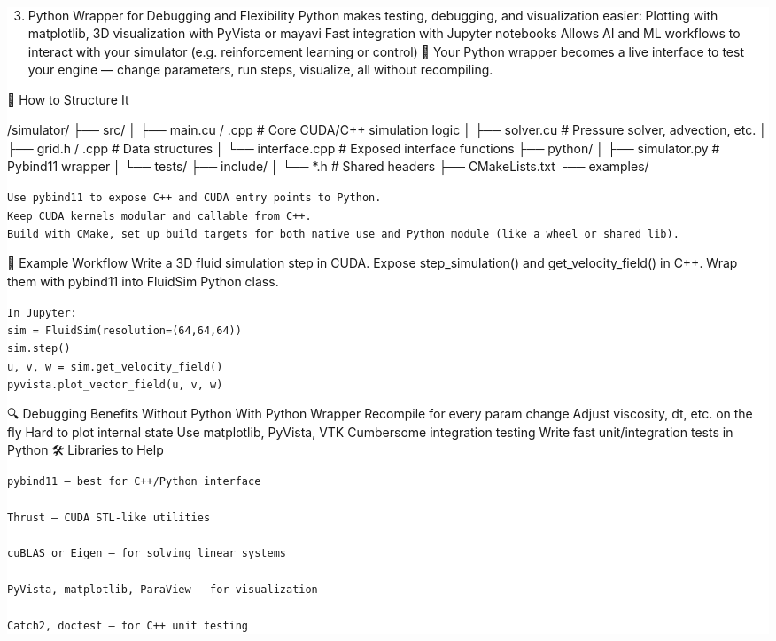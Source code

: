 3. Python Wrapper for Debugging and Flexibility
    Python makes testing, debugging, and visualization easier:
        Plotting with matplotlib, 3D visualization with PyVista or mayavi
        Fast integration with Jupyter notebooks
    Allows AI and ML workflows to interact with your simulator (e.g. reinforcement learning or control)
    🔧 Your Python wrapper becomes a live interface to test your engine — change parameters, run steps, visualize, all without recompiling.

🔄 How to Structure It

/simulator/
├── src/
│   ├── main.cu / .cpp        # Core CUDA/C++ simulation logic
│   ├── solver.cu             # Pressure solver, advection, etc.
│   ├── grid.h / .cpp         # Data structures
│   └── interface.cpp         # Exposed interface functions
├── python/
│   ├── simulator.py          # Pybind11 wrapper
│   └── tests/
├── include/
│   └── *.h                   # Shared headers
├── CMakeLists.txt
└── examples/

    Use pybind11 to expose C++ and CUDA entry points to Python.
    Keep CUDA kernels modular and callable from C++.
    Build with CMake, set up build targets for both native use and Python module (like a wheel or shared lib).

🧪 Example Workflow
    Write a 3D fluid simulation step in CUDA.
    Expose step_simulation() and get_velocity_field() in C++.
    Wrap them with pybind11 into FluidSim Python class.
 
    In Jupyter:
    sim = FluidSim(resolution=(64,64,64))
    sim.step()
    u, v, w = sim.get_velocity_field()
    pyvista.plot_vector_field(u, v, w)

🔍 Debugging Benefits
Without Python	With Python Wrapper
Recompile for every param change	Adjust viscosity, dt, etc. on the fly
Hard to plot internal state	Use matplotlib, PyVista, VTK
Cumbersome integration testing	Write fast unit/integration tests in Python
🛠️ Libraries to Help

    pybind11 – best for C++/Python interface

    Thrust – CUDA STL-like utilities

    cuBLAS or Eigen – for solving linear systems

    PyVista, matplotlib, ParaView – for visualization

    Catch2, doctest – for C++ unit testing
